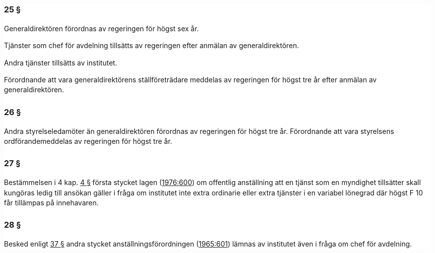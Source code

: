 ### 25 §

Generaldirektören förordnas av regeringen för högst sex år.

Tjänster som chef för avdelning tillsätts av regeringen efter anmälan av generaldirektören.

Andra tjänster tillsätts av institutet.

Förordnande att vara generaldirektörens ställföreträdare meddelas av regeringen för högst tre år efter anmälan av generaldirektören.

### 26 §

Andra styrelseledamöter än generaldirektören förordnas av regeringen för högst tre år. Förordnande att vara styrelsens ordförandemeddelas av regeringen för högst tre år.

### 27 §

Bestämmelsen i 4 kap. [4 §](#kap4.4) första stycket lagen ([1976:600](https://selex.se/eli/sfs/1976/600)) om offentlig anställning att en tjänst som en myndighet tillsätter skall kungöras ledig till ansökan gäller i fråga om institutet inte extra ordinarie eller extra tjänster i en variabel lönegrad där högst F 10 får tillämpas på innehavaren.

### 28 §

Besked enligt [37 §](#37) andra stycket anställningsförordningen ([1965:601](https://selex.se/eli/sfs/1965/601)) lämnas av institutet även i fråga om chef för avdelning.